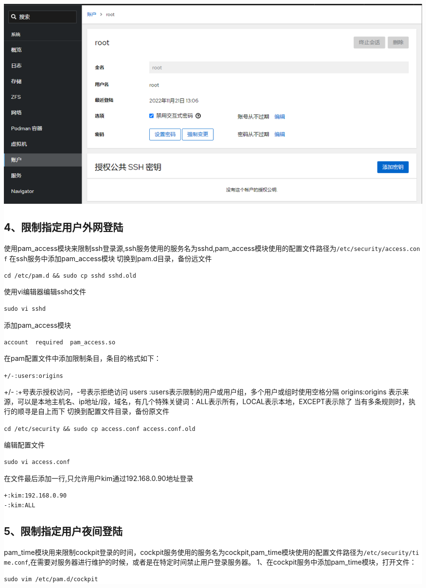 ![禁止root用户密码登陆](./security01.png)
## 4、限制指定用户外网登陆
使用pam_access模块来限制ssh登录源,ssh服务使用的服务名为sshd,pam_access模块使用的配置文件路径为`/etc/security/access.conf`
在ssh服务中添加pam_access模块
切换到pam.d目录，备份远文件
```
cd /etc/pam.d && sudo cp sshd sshd.old
```
使用vi编辑器编辑sshd文件
```
sudo vi sshd
```
添加pam_access模块
```
account  required  pam_access.so
```
在pam配置文件中添加限制条目，条目的格式如下：
```
+/-:users:origins
```
+/- :+号表示授权访问，-号表示拒绝访问
users :users表示限制的用户或用户组，多个用户或组时使用空格分隔
origins:origins 表示来源，可以是本地主机名、ip地址/段，域名，有几个特殊关键词：ALL表示所有，LOCAL表示本地，EXCEPT表示除了
当有多条规则时，执行的顺寻是自上而下
切换到配置文件目录，备份原文件
```
cd /etc/security && sudo cp access.conf access.conf.old
```
编辑配置文件
```
sudo vi access.conf
```
在文件最后添加一行,只允许用户kim通过192.168.0.90地址登录
```
+:kim:192.168.0.90
-:kim:ALL
```
## 5、限制指定用户夜间登陆
pam_time模块用来限制cockpit登录的时间，cockpit服务使用的服务名为cockpit,pam_time模块使用的配置文件路径为`/etc/security/time.conf`,在需要对服务器进行维护的时候，或者是在特定时间禁止用户登录服务器。
1、在cockpit服务中添加pam_time模块，打开文件：
```
sudo vim /etc/pam.d/cockpit
```